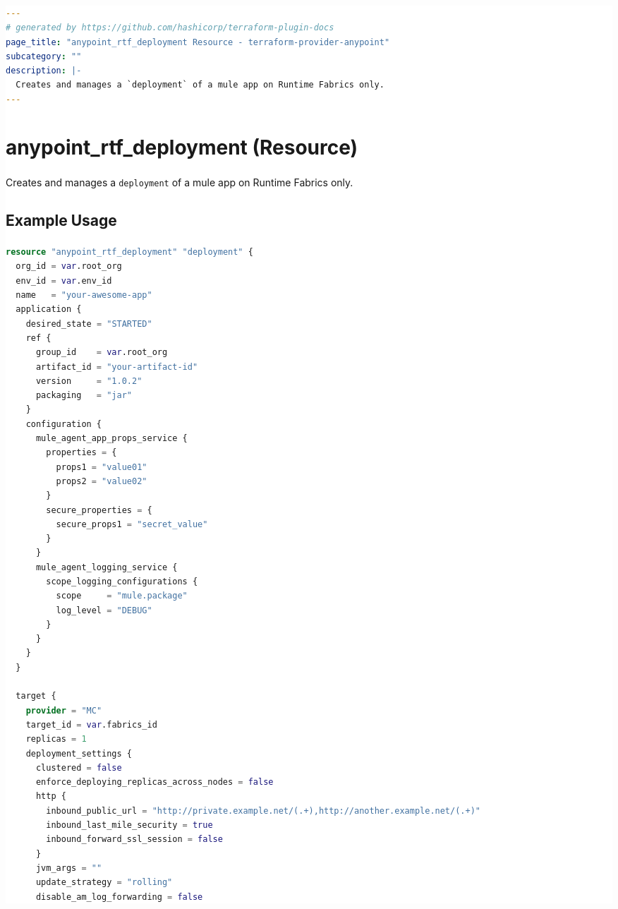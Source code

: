 ```yaml
---
# generated by https://github.com/hashicorp/terraform-plugin-docs
page_title: "anypoint_rtf_deployment Resource - terraform-provider-anypoint"
subcategory: ""
description: |-
  Creates and manages a `deployment` of a mule app on Runtime Fabrics only.
---
```


# anypoint_rtf_deployment (Resource)

Creates and manages a `deployment` of a mule app on Runtime Fabrics only.

## Example Usage

```terraform
resource "anypoint_rtf_deployment" "deployment" {
  org_id = var.root_org
  env_id = var.env_id
  name   = "your-awesome-app"
  application {
    desired_state = "STARTED"
    ref {
      group_id    = var.root_org
      artifact_id = "your-artifact-id"
      version     = "1.0.2"
      packaging   = "jar"
    }
    configuration {
      mule_agent_app_props_service {
        properties = {
          props1 = "value01"
          props2 = "value02"
        }
        secure_properties = {
          secure_props1 = "secret_value"
        }
      }
      mule_agent_logging_service {
        scope_logging_configurations {
          scope     = "mule.package"
          log_level = "DEBUG"
        }
      }
    }
  }

  target {
    provider = "MC"
    target_id = var.fabrics_id
    replicas = 1
    deployment_settings {
      clustered = false
      enforce_deploying_replicas_across_nodes = false
      http {
        inbound_public_url = "http://private.example.net/(.+),http://another.example.net/(.+)"
        inbound_last_mile_security = true
        inbound_forward_ssl_session = false
      }
      jvm_args = ""
      update_strategy = "rolling"
      disable_am_log_forwarding = false
```